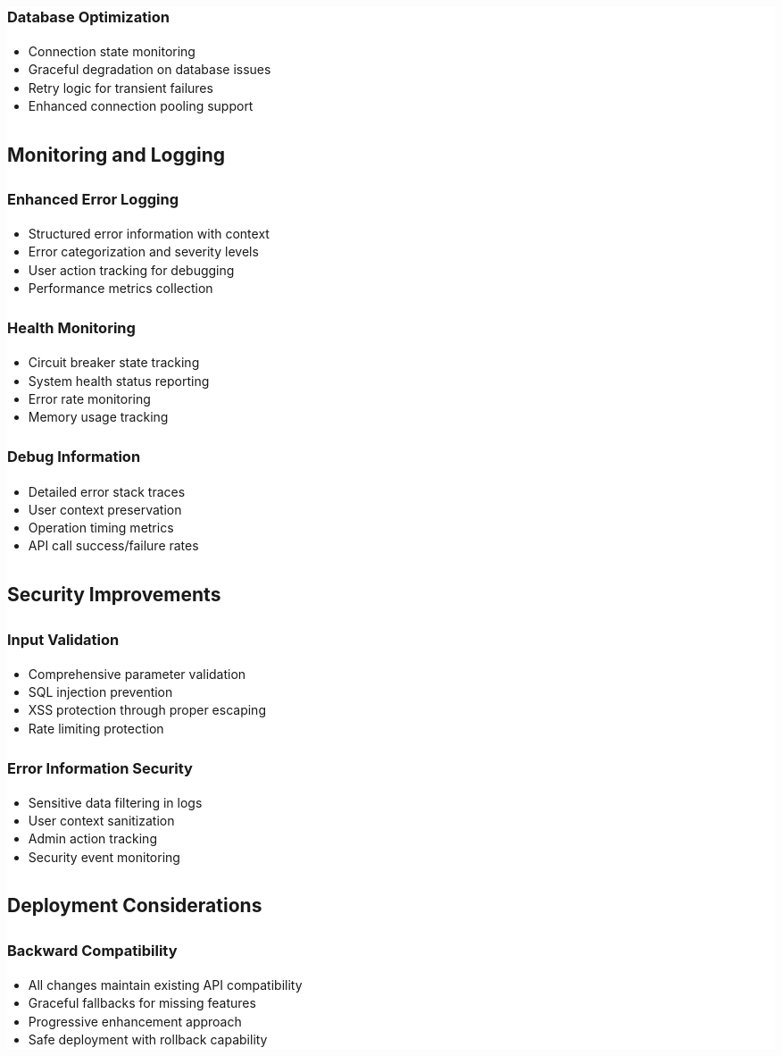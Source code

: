 ### Database Optimization
- Connection state monitoring
- Graceful degradation on database issues
- Retry logic for transient failures
- Enhanced connection pooling support

## Monitoring and Logging

### Enhanced Error Logging
- Structured error information with context
- Error categorization and severity levels
- User action tracking for debugging
- Performance metrics collection

### Health Monitoring
- Circuit breaker state tracking
- System health status reporting
- Error rate monitoring
- Memory usage tracking

### Debug Information
- Detailed error stack traces
- User context preservation
- Operation timing metrics
- API call success/failure rates

## Security Improvements

### Input Validation
- Comprehensive parameter validation
- SQL injection prevention
- XSS protection through proper escaping
- Rate limiting protection

### Error Information Security
- Sensitive data filtering in logs
- User context sanitization
- Admin action tracking
- Security event monitoring

## Deployment Considerations

### Backward Compatibility
- All changes maintain existing API compatibility
- Graceful fallbacks for missing features
- Progressive enhancement approach
- Safe deployment with rollback capability
